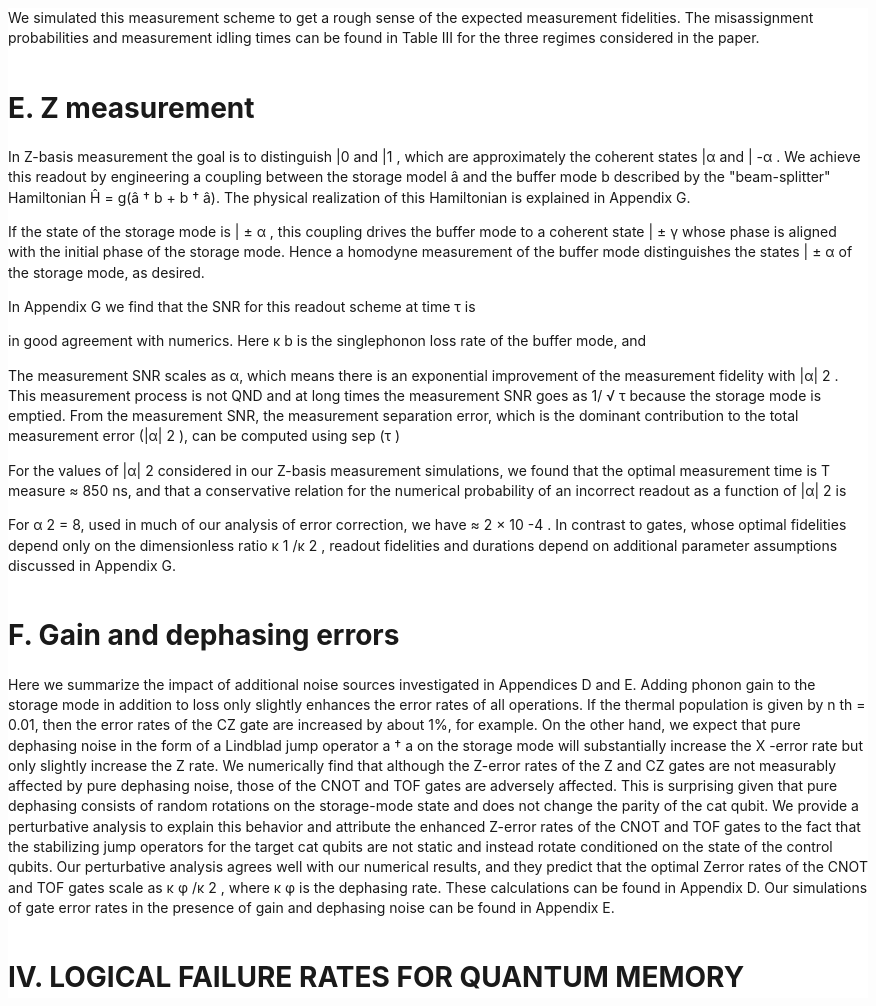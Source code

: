 We simulated this measurement scheme to get a rough sense of the expected measurement fidelities. The misassignment probabilities and measurement idling times can be found in Table III for the three regimes considered in the paper.

# E. Z measurement

In Z-basis measurement the goal is to distinguish |0 and |1 , which are approximately the coherent states |α and | -α . We achieve this readout by engineering a coupling between the storage model â and the buffer mode b described by the "beam-splitter" Hamiltonian Ĥ = g(â † b + b † â). The physical realization of this Hamiltonian is explained in Appendix G.

If the state of the storage mode is | ± α , this coupling drives the buffer mode to a coherent state | ± γ whose phase is aligned with the initial phase of the storage mode. Hence a homodyne measurement of the buffer mode distinguishes the states | ± α of the storage mode, as desired.

In Appendix G we find that the SNR for this readout scheme at time τ is

in good agreement with numerics. Here κ b is the singlephonon loss rate of the buffer mode, and

The measurement SNR scales as α, which means there is an exponential improvement of the measurement fidelity with |α| 2 . This measurement process is not QND and at long times the measurement SNR goes as 1/ √ τ because the storage mode is emptied. From the measurement SNR, the measurement separation error, which is the dominant contribution to the total measurement error (|α| 2 ), can be computed using sep (τ )

For the values of |α| 2 considered in our Z-basis measurement simulations, we found that the optimal measurement time is T measure ≈ 850 ns, and that a conservative relation for the numerical probability of an incorrect readout as a function of |α| 2 is

For α 2 = 8, used in much of our analysis of error correction, we have ≈ 2 × 10 -4 . In contrast to gates, whose optimal fidelities depend only on the dimensionless ratio κ 1 /κ 2 , readout fidelities and durations depend on additional parameter assumptions discussed in Appendix G.

# F. Gain and dephasing errors

Here we summarize the impact of additional noise sources investigated in Appendices D and E. Adding phonon gain to the storage mode in addition to loss only slightly enhances the error rates of all operations. If the thermal population is given by n th = 0.01, then the error rates of the CZ gate are increased by about 1%, for example. On the other hand, we expect that pure dephasing noise in the form of a Lindblad jump operator a † a on the storage mode will substantially increase the X -error rate but only slightly increase the Z rate. We numerically find that although the Z-error rates of the Z and CZ gates are not measurably affected by pure dephasing noise, those of the CNOT and TOF gates are adversely affected. This is surprising given that pure dephasing consists of random rotations on the storage-mode state and does not change the parity of the cat qubit. We provide a perturbative analysis to explain this behavior and attribute the enhanced Z-error rates of the CNOT and TOF gates to the fact that the stabilizing jump operators for the target cat qubits are not static and instead rotate conditioned on the state of the control qubits. Our perturbative analysis agrees well with our numerical results, and they predict that the optimal Zerror rates of the CNOT and TOF gates scale as κ φ /κ 2 , where κ φ is the dephasing rate. These calculations can be found in Appendix D. Our simulations of gate error rates in the presence of gain and dephasing noise can be found in Appendix E.

# IV. LOGICAL FAILURE RATES FOR QUANTUM MEMORY

